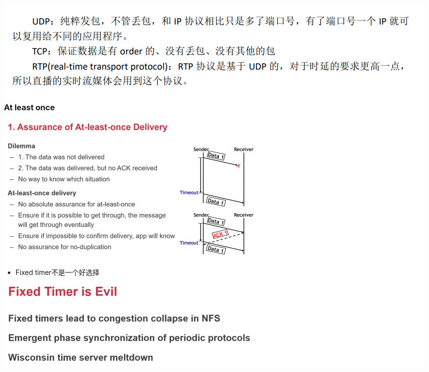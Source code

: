![image-20211230125501030](CSE期末复习笔记.assets/image-20211230125501030.png)

### At least once

<img src="CSE期末复习笔记.assets/image-20211223211914821.png" alt="image-20211223211914821" style="zoom:50%;" />

+ Fixed timer不是一个好选择

<img src="CSE期末复习笔记.assets/image-20211223211958672.png" alt="image-20211223211958672" style="zoom:50%;" />

